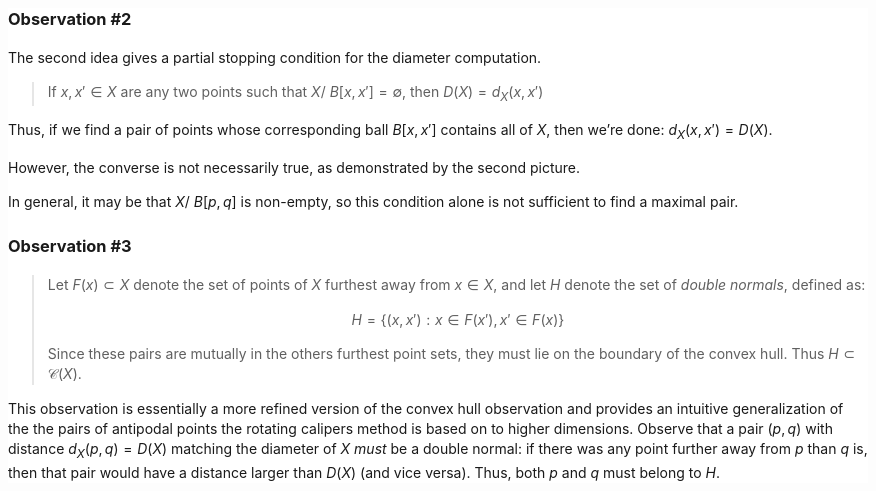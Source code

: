 ### Observation \#2

The second idea gives a partial stopping condition for the diameter
computation.

<blockquote class="not-prose">

If $x, x' \in X$ are any two points such that
$X /\ B[x,x'] = \emptyset$, then $D(X) = d_X(x, x')$

</blockquote>

Thus, if we find a pair of points whose corresponding ball $B[x, x']$
contains all of $X$, then we’re done: $d_X(x, x') = D(X)$.

However, the converse is not necessarily true, as demonstrated by the
second picture.

In general, it may be that $X /\ B[p,q]$ is non-empty, so this condition
alone is not sufficient to find a maximal pair.

### Observation \#3

<blockquote class="not-prose">

Let $F(x) \subset X$ denote the set of points of $X$ furthest away from
$x \in X$, and let $H$ denote the set of *double normals*, defined as:

$$ H = \{(x, x') : x \in F(x'), x' \in F(x) \} $$

Since these pairs are mutually in the others furthest point sets, they
must lie on the boundary of the convex hull. Thus
$H \subset \mathcal{C}(X)$.

</blockquote>

This observation is essentially a more refined version of the convex
hull observation and provides an intuitive generalization of the the
pairs of antipodal points the rotating calipers method is based on to
higher dimensions. Observe that a pair $(p, q)$ with distance
$d_X(p, q) = D(X)$ matching the diameter of $X$ *must* be a double
normal: if there was any point further away from $p$ than $q$ is, then
that pair would have a distance larger than $D(X)$ (and vice versa).
Thus, both $p$ and $q$ must belong to $H$.
